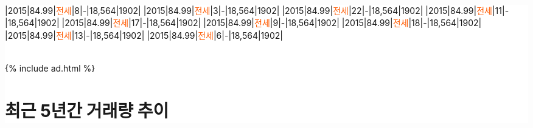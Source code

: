 |2015|84.99|<span style="color:#ff5a00">전세</span>|8|<span style="color:#444444">-</span>|18,564|1902|
|2015|84.99|<span style="color:#ff5a00">전세</span>|3|<span style="color:#444444">-</span>|18,564|1902|
|2015|84.99|<span style="color:#ff5a00">전세</span>|22|<span style="color:#444444">-</span>|18,564|1902|
|2015|84.99|<span style="color:#ff5a00">전세</span>|11|<span style="color:#444444">-</span>|18,564|1902|
|2015|84.99|<span style="color:#ff5a00">전세</span>|17|<span style="color:#444444">-</span>|18,564|1902|
|2015|84.99|<span style="color:#ff5a00">전세</span>|9|<span style="color:#444444">-</span>|18,564|1902|
|2015|84.99|<span style="color:#ff5a00">전세</span>|18|<span style="color:#444444">-</span>|18,564|1902|
|2015|84.99|<span style="color:#ff5a00">전세</span>|13|<span style="color:#444444">-</span>|18,564|1902|
|2015|84.99|<span style="color:#ff5a00">전세</span>|6|<span style="color:#444444">-</span>|18,564|1902|


<br>
{% include ad.html %}
<br>

# 최근 5년간 거래량 추이


<div style="width:100%;">
    <canvas id="deal_progress" height="200"></canvas>
</div>

<script>
new Chart(document.getElementById("deal_progress"), {
    type: 'line',
    data: {
        labels: ['201404','201405','201406','201407','201408','201409','201410','201411','201412','201501','201502','201503','201504','201505','201506','201507','201508','201509','201510','201511','201512','201601','201602','201603','201604','201605','201606','201607','201608','201609','201610','201611','201612','201701','201702','201703','201704','201705','201706','201707','201708','201709','201710','201711','201712','201801','201802','201803','201804','201805','201806','201807','201808','201809','201810','201811','201812','201901','201902','201903','201904'],
        datasets: [{
            label: '매매',
            pointRadius: 1,
            data: [3, 3, 1, 2, 5, 1, 3, 2, 4, 0, 4, 2, 2, 4, 1, 3, 1, 3, 2, 3, 2, 3, 4, 5, 6, 3, 3, 5, 5, 7, 12, 4, 3, 5, 6, 6, 7, 6, 6, 4, 3, 10, 3, 5, 5, 4, 4, 10, 5, 4, 6, 3, 9, 3, 6, 4, 5, 2, 1, 2, 1],
            borderColor: "rgba(255, 201, 14, 1)",
            backgroundColor: "rgba(255, 201, 14, 0.5)",
            fill: false,
            lineTension: 0
        },{
            label: '전월세',
            pointRadius: 1,
            data: [5, 3, 2, 4, 6, 28, 11, 11, 15, 13, 15, 53, 17, 9, 18, 16, 17, 23, 21, 17, 16, 26, 21, 16, 14, 13, 17, 8, 11, 58, 40, 41, 30, 27, 34, 64, 23, 20, 22, 20, 19, 52, 51, 45, 30, 33, 26, 32, 27, 20, 23, 21, 24, 60, 40, 34, 27, 43, 47, 68, 42],
            borderColor: "rgba(0, 141, 185, 1)",
            backgroundColor: "rgba(0, 141, 185, 0.5)",
            fill: false,
            lineTension: 0
        }
        ]
    },
    options: {
        responsive: true,
        title: {
            display: false